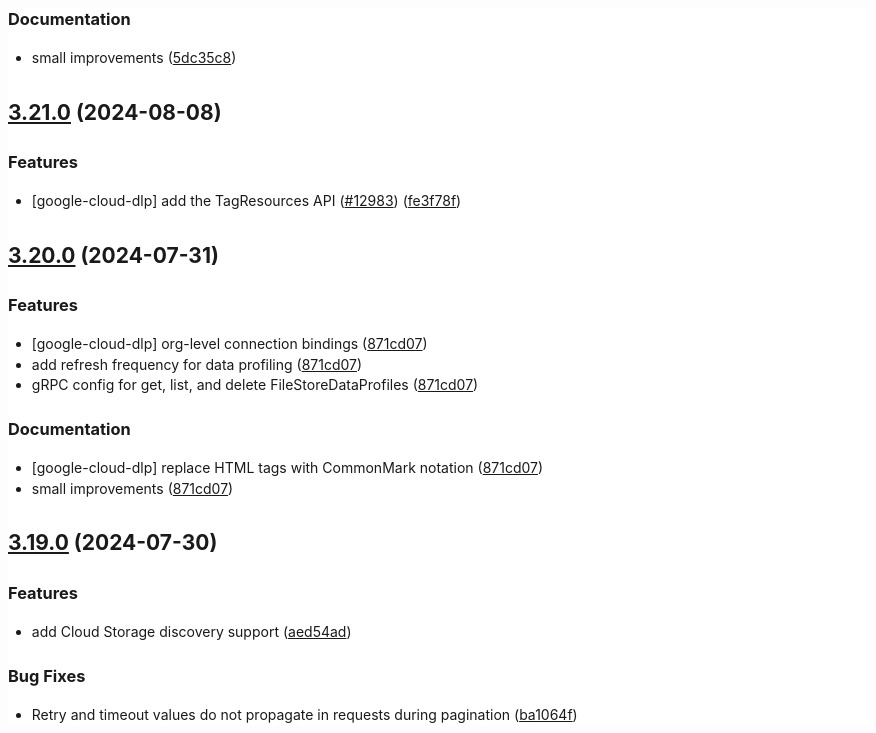 
### Documentation

* small improvements ([5dc35c8](https://github.com/googleapis/google-cloud-python/commit/5dc35c8b35091a0ed7f69a0f4f4652a48523efaa))

## [3.21.0](https://github.com/googleapis/google-cloud-python/compare/google-cloud-dlp-v3.20.0...google-cloud-dlp-v3.21.0) (2024-08-08)


### Features

* [google-cloud-dlp] add the TagResources API ([#12983](https://github.com/googleapis/google-cloud-python/issues/12983)) ([fe3f78f](https://github.com/googleapis/google-cloud-python/commit/fe3f78f468e58c3d1e02cc4873b35912afae3166))

## [3.20.0](https://github.com/googleapis/google-cloud-python/compare/google-cloud-dlp-v3.19.0...google-cloud-dlp-v3.20.0) (2024-07-31)


### Features

* [google-cloud-dlp] org-level connection bindings ([871cd07](https://github.com/googleapis/google-cloud-python/commit/871cd07f6c4e88cdfeb548640f167649eabd34df))
* add refresh frequency for data profiling ([871cd07](https://github.com/googleapis/google-cloud-python/commit/871cd07f6c4e88cdfeb548640f167649eabd34df))
* gRPC config for get, list, and delete FileStoreDataProfiles ([871cd07](https://github.com/googleapis/google-cloud-python/commit/871cd07f6c4e88cdfeb548640f167649eabd34df))


### Documentation

* [google-cloud-dlp] replace HTML tags with CommonMark notation ([871cd07](https://github.com/googleapis/google-cloud-python/commit/871cd07f6c4e88cdfeb548640f167649eabd34df))
* small improvements ([871cd07](https://github.com/googleapis/google-cloud-python/commit/871cd07f6c4e88cdfeb548640f167649eabd34df))

## [3.19.0](https://github.com/googleapis/google-cloud-python/compare/google-cloud-dlp-v3.18.1...google-cloud-dlp-v3.19.0) (2024-07-30)


### Features

* add Cloud Storage discovery support ([aed54ad](https://github.com/googleapis/google-cloud-python/commit/aed54ad804c496221b1feb8208288cc866af32d6))


### Bug Fixes

* Retry and timeout values do not propagate in requests during pagination ([ba1064f](https://github.com/googleapis/google-cloud-python/commit/ba1064fd6a63ccbe8a390c0026f32c5772c728a5))


[1]: https://pypi.org/project/google-cloud-dlp/#history